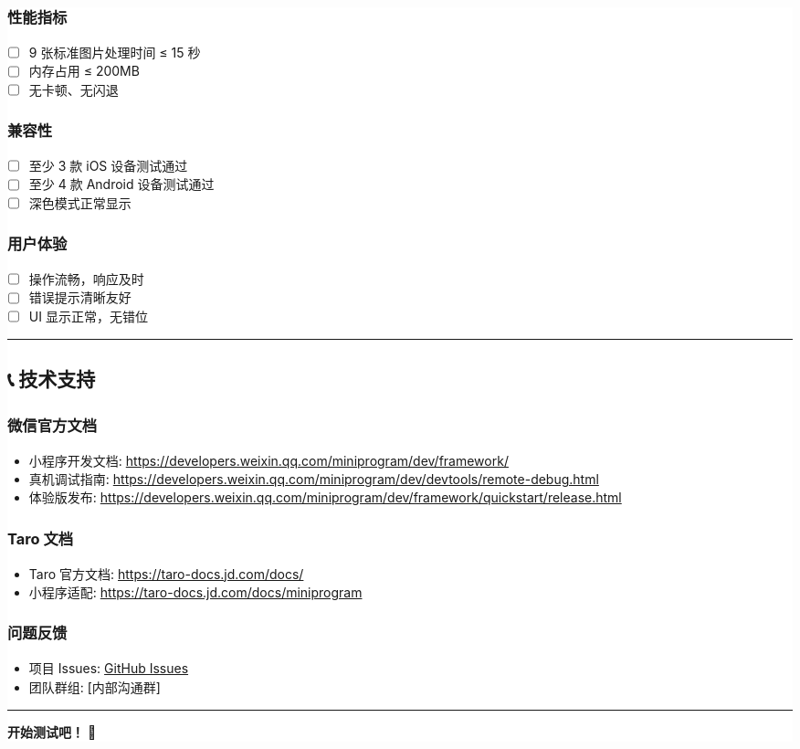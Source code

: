 ### 性能指标
- [ ] 9 张标准图片处理时间 ≤ 15 秒
- [ ] 内存占用 ≤ 200MB
- [ ] 无卡顿、无闪退

### 兼容性
- [ ] 至少 3 款 iOS 设备测试通过
- [ ] 至少 4 款 Android 设备测试通过
- [ ] 深色模式正常显示

### 用户体验
- [ ] 操作流畅，响应及时
- [ ] 错误提示清晰友好
- [ ] UI 显示正常，无错位

---

## 📞 技术支持

### 微信官方文档
- 小程序开发文档: https://developers.weixin.qq.com/miniprogram/dev/framework/
- 真机调试指南: https://developers.weixin.qq.com/miniprogram/dev/devtools/remote-debug.html
- 体验版发布: https://developers.weixin.qq.com/miniprogram/dev/framework/quickstart/release.html

### Taro 文档
- Taro 官方文档: https://taro-docs.jd.com/docs/
- 小程序适配: https://taro-docs.jd.com/docs/miniprogram

### 问题反馈
- 项目 Issues: [GitHub Issues](https://github.com/your-repo/issues)
- 团队群组: [内部沟通群]

---

**开始测试吧！** 🚀
